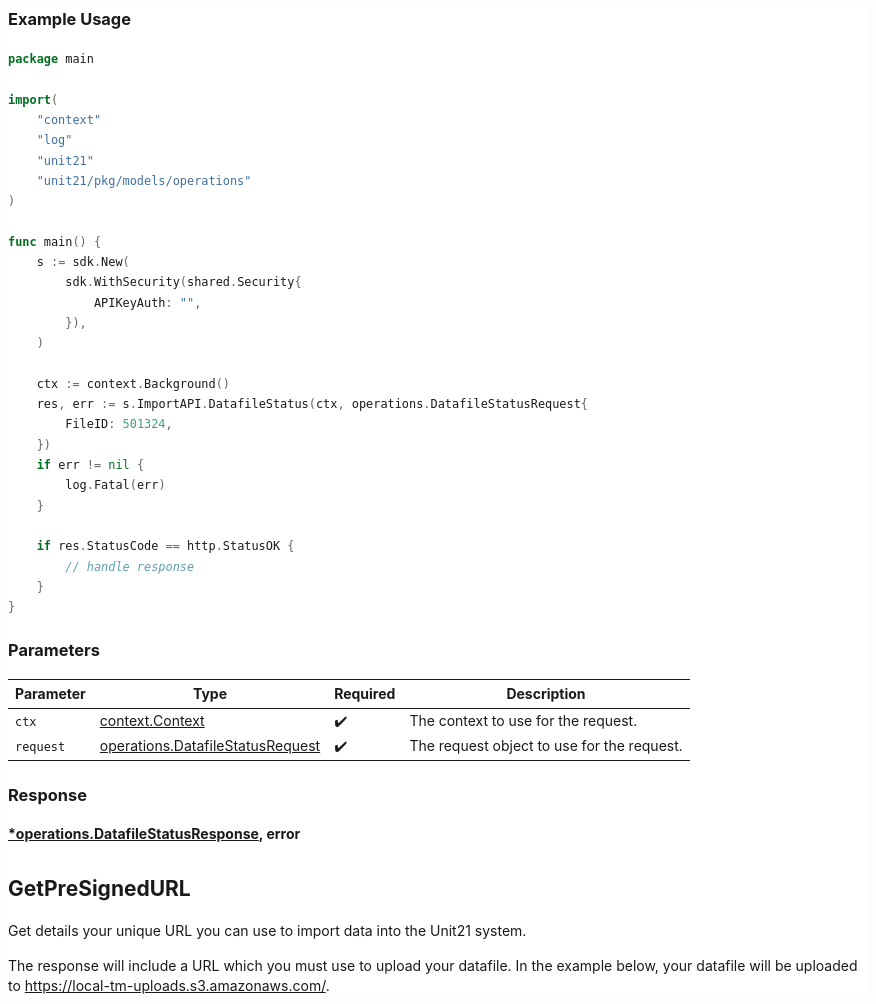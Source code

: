 
### Example Usage

```go
package main

import(
	"context"
	"log"
	"unit21"
	"unit21/pkg/models/operations"
)

func main() {
    s := sdk.New(
        sdk.WithSecurity(shared.Security{
            APIKeyAuth: "",
        }),
    )

    ctx := context.Background()
    res, err := s.ImportAPI.DatafileStatus(ctx, operations.DatafileStatusRequest{
        FileID: 501324,
    })
    if err != nil {
        log.Fatal(err)
    }

    if res.StatusCode == http.StatusOK {
        // handle response
    }
}
```

### Parameters

| Parameter                                                                            | Type                                                                                 | Required                                                                             | Description                                                                          |
| ------------------------------------------------------------------------------------ | ------------------------------------------------------------------------------------ | ------------------------------------------------------------------------------------ | ------------------------------------------------------------------------------------ |
| `ctx`                                                                                | [context.Context](https://pkg.go.dev/context#Context)                                | :heavy_check_mark:                                                                   | The context to use for the request.                                                  |
| `request`                                                                            | [operations.DatafileStatusRequest](../../models/operations/datafilestatusrequest.md) | :heavy_check_mark:                                                                   | The request object to use for the request.                                           |


### Response

**[*operations.DatafileStatusResponse](../../models/operations/datafilestatusresponse.md), error**


## GetPreSignedURL

Get details your unique URL you can use to import data into the Unit21 system.

The response will include a URL which you must use to upload your datafile. In the example below, your datafile will be uploaded to https://local-tm-uploads.s3.amazonaws.com/.
